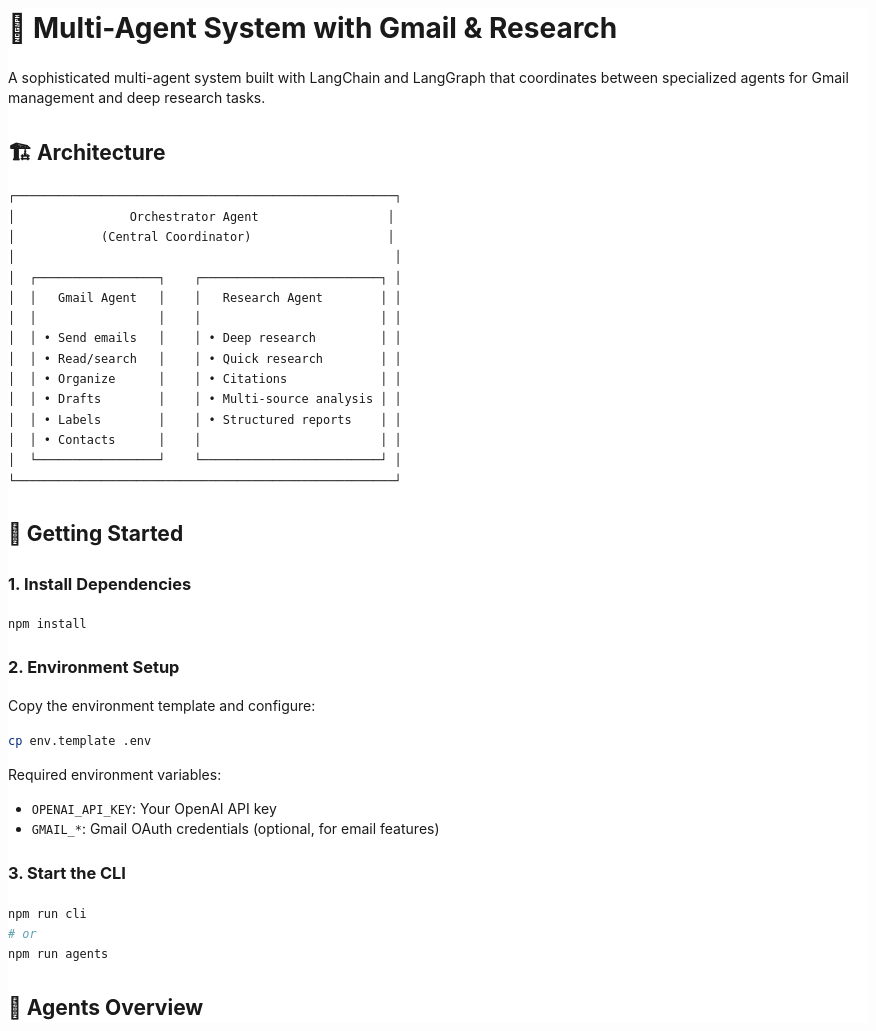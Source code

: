 # 🤖 Multi-Agent System with Gmail & Research

A sophisticated multi-agent system built with LangChain and LangGraph that coordinates between specialized agents for Gmail management and deep research tasks.

## 🏗️ Architecture

```
┌─────────────────────────────────────────────────────┐
│                Orchestrator Agent                  │
│            (Central Coordinator)                   │
│                                                     │
│  ┌─────────────────┐    ┌─────────────────────────┐ │
│  │   Gmail Agent   │    │   Research Agent        │ │
│  │                 │    │                         │ │
│  │ • Send emails   │    │ • Deep research         │ │
│  │ • Read/search   │    │ • Quick research        │ │
│  │ • Organize      │    │ • Citations             │ │
│  │ • Drafts        │    │ • Multi-source analysis │ │
│  │ • Labels        │    │ • Structured reports    │ │
│  │ • Contacts      │    │                         │ │
│  └─────────────────┘    └─────────────────────────┘ │
└─────────────────────────────────────────────────────┘
```

## 🚀 Getting Started

### 1. Install Dependencies
```bash
npm install
```

### 2. Environment Setup
Copy the environment template and configure:
```bash
cp env.template .env
```

Required environment variables:
- `OPENAI_API_KEY`: Your OpenAI API key
- `GMAIL_*`: Gmail OAuth credentials (optional, for email features)

### 3. Start the CLI
```bash
npm run cli
# or
npm run agents
```

## 🎯 Agents Overview
